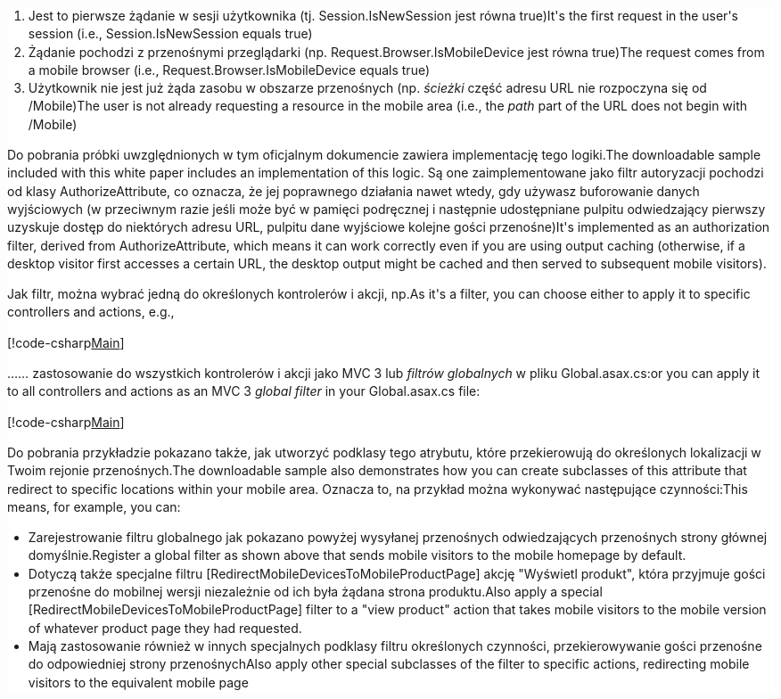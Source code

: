 1. <span data-ttu-id="2d5d3-295">Jest to pierwsze żądanie w sesji użytkownika (tj. Session.IsNewSession jest równa true)</span><span class="sxs-lookup"><span data-stu-id="2d5d3-295">It's the first request in the user's session (i.e., Session.IsNewSession equals true)</span></span>
2. <span data-ttu-id="2d5d3-296">Żądanie pochodzi z przenośnymi przeglądarki (np. Request.Browser.IsMobileDevice jest równa true)</span><span class="sxs-lookup"><span data-stu-id="2d5d3-296">The request comes from a mobile browser (i.e., Request.Browser.IsMobileDevice equals true)</span></span>
3. <span data-ttu-id="2d5d3-297">Użytkownik nie jest już żąda zasobu w obszarze przenośnych (np. *ścieżki* część adresu URL nie rozpoczyna się od /Mobile)</span><span class="sxs-lookup"><span data-stu-id="2d5d3-297">The user is not already requesting a resource in the mobile area (i.e., the *path* part of the URL does not begin with /Mobile)</span></span>

<span data-ttu-id="2d5d3-298">Do pobrania próbki uwzględnionych w tym oficjalnym dokumencie zawiera implementację tego logiki.</span><span class="sxs-lookup"><span data-stu-id="2d5d3-298">The downloadable sample included with this white paper includes an implementation of this logic.</span></span> <span data-ttu-id="2d5d3-299">Są one zaimplementowane jako filtr autoryzacji pochodzi od klasy AuthorizeAttribute, co oznacza, że jej poprawnego działania nawet wtedy, gdy używasz buforowanie danych wyjściowych (w przeciwnym razie jeśli może być w pamięci podręcznej i następnie udostępniane pulpitu odwiedzający pierwszy uzyskuje dostęp do niektórych adresu URL, pulpitu dane wyjściowe kolejne gości przenośne)</span><span class="sxs-lookup"><span data-stu-id="2d5d3-299">It's implemented as an authorization filter, derived from AuthorizeAttribute, which means it can work correctly even if you are using output caching (otherwise, if a desktop visitor first accesses a certain URL, the desktop output might be cached and then served to subsequent mobile visitors).</span></span>

<span data-ttu-id="2d5d3-300">Jak filtr, można wybrać jedną do określonych kontrolerów i akcji, np.</span><span class="sxs-lookup"><span data-stu-id="2d5d3-300">As it's a filter, you can choose either to apply it to specific controllers and actions, e.g.,</span></span>

[!code-csharp[Main](add-mobile-pages-to-your-aspnet-web-forms-mvc-application/samples/sample10.cs)]

<span data-ttu-id="2d5d3-301">…</span><span class="sxs-lookup"><span data-stu-id="2d5d3-301">…</span></span> <span data-ttu-id="2d5d3-302">zastosowanie do wszystkich kontrolerów i akcji jako MVC 3 lub *filtrów globalnych* w pliku Global.asax.cs:</span><span class="sxs-lookup"><span data-stu-id="2d5d3-302">or you can apply it to all controllers and actions as an MVC 3 *global filter* in your Global.asax.cs file:</span></span>

[!code-csharp[Main](add-mobile-pages-to-your-aspnet-web-forms-mvc-application/samples/sample11.cs)]

<span data-ttu-id="2d5d3-303">Do pobrania przykładzie pokazano także, jak utworzyć podklasy tego atrybutu, które przekierowują do określonych lokalizacji w Twoim rejonie przenośnych.</span><span class="sxs-lookup"><span data-stu-id="2d5d3-303">The downloadable sample also demonstrates how you can create subclasses of this attribute that redirect to specific locations within your mobile area.</span></span> <span data-ttu-id="2d5d3-304">Oznacza to, na przykład można wykonywać następujące czynności:</span><span class="sxs-lookup"><span data-stu-id="2d5d3-304">This means, for example, you can:</span></span>

- <span data-ttu-id="2d5d3-305">Zarejestrowanie filtru globalnego jak pokazano powyżej wysyłanej przenośnych odwiedzających przenośnych strony głównej domyślnie.</span><span class="sxs-lookup"><span data-stu-id="2d5d3-305">Register a global filter as shown above that sends mobile visitors to the mobile homepage by default.</span></span>
- <span data-ttu-id="2d5d3-306">Dotyczą także specjalne filtru [RedirectMobileDevicesToMobileProductPage] akcję "Wyświetl produkt", która przyjmuje gości przenośne do mobilnej wersji niezależnie od ich była żądana strona produktu.</span><span class="sxs-lookup"><span data-stu-id="2d5d3-306">Also apply a special [RedirectMobileDevicesToMobileProductPage] filter to a "view product" action that takes mobile visitors to the mobile version of whatever product page they had requested.</span></span>
- <span data-ttu-id="2d5d3-307">Mają zastosowanie również w innych specjalnych podklasy filtru określonych czynności, przekierowywanie gości przenośne do odpowiedniej strony przenośnych</span><span class="sxs-lookup"><span data-stu-id="2d5d3-307">Also apply other special subclasses of the filter to specific actions, redirecting mobile visitors to the equivalent mobile page</span></span>
